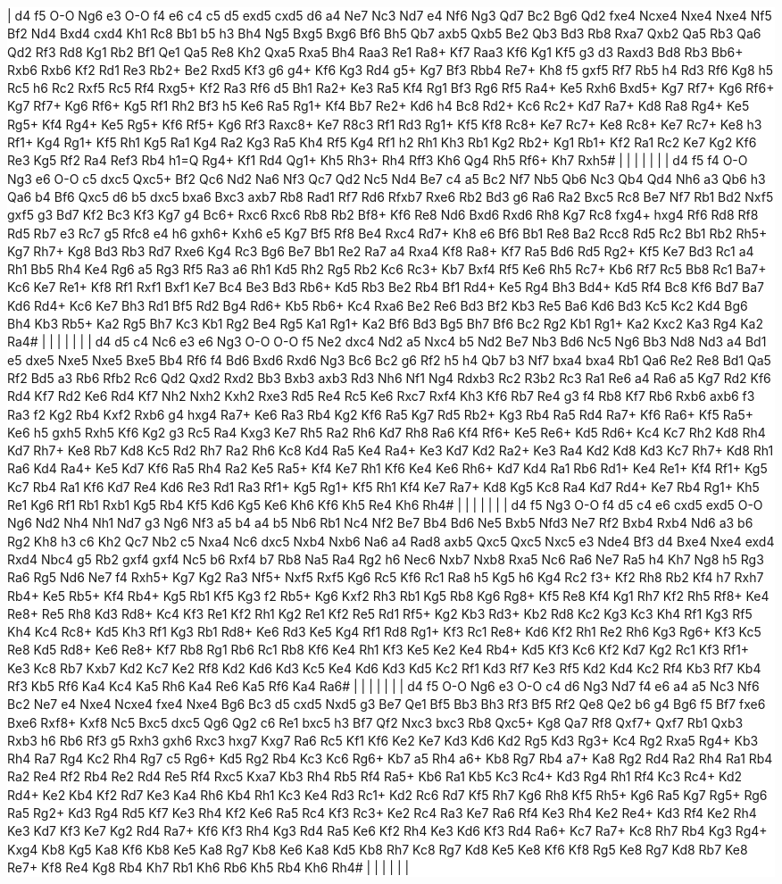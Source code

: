 | d4 f5 O-O Ng6 e3 O-O f4 e6 c4 c5 d5 exd5 cxd5 d6 a4 Ne7 Nc3 Nd7 e4 Nf6 Ng3 Qd7 Bc2 Bg6 Qd2 fxe4 Ncxe4 Nxe4 Nxe4 Nf5 Bf2 Nd4 Bxd4 cxd4 Kh1 Rc8 Bb1 b5 h3 Bh4 Ng5 Bxg5 Bxg6 Bf6 Bh5 Qb7 axb5 Qxb5 Be2 Qb3 Bd3 Rb8 Rxa7 Qxb2 Qa5 Rb3 Qa6 Qd2 Rf3 Rd8 Kg1 Rb2 Bf1 Qe1 Qa5 Re8 Kh2 Qxa5 Rxa5 Bh4 Raa3 Re1 Ra8+ Kf7 Raa3 Kf6 Kg1 Kf5 g3 d3 Raxd3 Bd8 Rb3 Bb6+ Rxb6 Rxb6 Kf2 Rd1 Re3 Rb2+ Be2 Rxd5 Kf3 g6 g4+ Kf6 Kg3 Rd4 g5+ Kg7 Bf3 Rbb4 Re7+ Kh8 f5 gxf5 Rf7 Rb5 h4 Rd3 Rf6 Kg8 h5 Rc5 h6 Rc2 Rxf5 Rc5 Rf4 Rxg5+ Kf2 Ra3 Rf6 d5 Bh1 Ra2+ Ke3 Ra5 Kf4 Rg1 Bf3 Rg6 Rf5 Ra4+ Ke5 Rxh6 Bxd5+ Kg7 Rf7+ Kg6 Rf6+ Kg7 Rf7+ Kg6 Rf6+ Kg5 Rf1 Rh2 Bf3 h5 Ke6 Ra5 Rg1+ Kf4 Bb7 Re2+ Kd6 h4 Bc8 Rd2+ Kc6 Rc2+ Kd7 Ra7+ Kd8 Ra8 Rg4+ Ke5 Rg5+ Kf4 Rg4+ Ke5 Rg5+ Kf6 Rf5+ Kg6 Rf3 Raxc8+ Ke7 R8c3 Rf1 Rd3 Rg1+ Kf5 Kf8 Rc8+ Ke7 Rc7+ Ke8 Rc8+ Ke7 Rc7+ Ke8 h3 Rf1+ Kg4 Rg1+ Kf5 Rh1 Kg5 Ra1 Kg4 Ra2 Kg3 Ra5 Kh4 Rf5 Kg4 Rf1 h2 Rh1 Kh3 Rb1 Kg2 Rb2+ Kg1 Rb1+ Kf2 Ra1 Rc2 Ke7 Kg2 Kf6 Re3 Kg5 Rf2 Ra4 Ref3 Rb4 h1=Q Rg4+ Kf1 Rd4 Qg1+ Kh5 Rh3+ Rh4 Rff3 Kh6 Qg4 Rh5 Rf6+ Kh7 Rxh5# |  |  |  |  |  |
| d4 f5 f4 O-O Ng3 e6 O-O c5 dxc5 Qxc5+ Bf2 Qc6 Nd2 Na6 Nf3 Qc7 Qd2 Nc5 Nd4 Be7 c4 a5 Bc2 Nf7 Nb5 Qb6 Nc3 Qb4 Qd4 Nh6 a3 Qb6 h3 Qa6 b4 Bf6 Qxc5 d6 b5 dxc5 bxa6 Bxc3 axb7 Rb8 Rad1 Rf7 Rd6 Rfxb7 Rxe6 Rb2 Bd3 g6 Ra6 Ra2 Bxc5 Rc8 Be7 Nf7 Rb1 Bd2 Nxf5 gxf5 g3 Bd7 Kf2 Bc3 Kf3 Kg7 g4 Bc6+ Rxc6 Rxc6 Rb8 Rb2 Bf8+ Kf6 Re8 Nd6 Bxd6 Rxd6 Rh8 Kg7 Rc8 fxg4+ hxg4 Rf6 Rd8 Rf8 Rd5 Rb7 e3 Rc7 g5 Rfc8 e4 h6 gxh6+ Kxh6 e5 Kg7 Bf5 Rf8 Be4 Rxc4 Rd7+ Kh8 e6 Bf6 Bb1 Re8 Ba2 Rcc8 Rd5 Rc2 Bb1 Rb2 Rh5+ Kg7 Rh7+ Kg8 Bd3 Rb3 Rd7 Rxe6 Kg4 Rc3 Bg6 Be7 Bb1 Re2 Ra7 a4 Rxa4 Kf8 Ra8+ Kf7 Ra5 Bd6 Rd5 Rg2+ Kf5 Ke7 Bd3 Rc1 a4 Rh1 Bb5 Rh4 Ke4 Rg6 a5 Rg3 Rf5 Ra3 a6 Rh1 Kd5 Rh2 Rg5 Rb2 Kc6 Rc3+ Kb7 Bxf4 Rf5 Ke6 Rh5 Rc7+ Kb6 Rf7 Rc5 Bb8 Rc1 Ba7+ Kc6 Ke7 Re1+ Kf8 Rf1 Rxf1 Bxf1 Ke7 Bc4 Be3 Bd3 Rb6+ Kd5 Rb3 Be2 Rb4 Bf1 Rd4+ Ke5 Rg4 Bh3 Bd4+ Kd5 Rf4 Bc8 Kf6 Bd7 Ba7 Kd6 Rd4+ Kc6 Ke7 Bh3 Rd1 Bf5 Rd2 Bg4 Rd6+ Kb5 Rb6+ Kc4 Rxa6 Be2 Re6 Bd3 Bf2 Kb3 Re5 Ba6 Kd6 Bd3 Kc5 Kc2 Kd4 Bg6 Bh4 Kb3 Rb5+ Ka2 Rg5 Bh7 Kc3 Kb1 Rg2 Be4 Rg5 Ka1 Rg1+ Ka2 Bf6 Bd3 Bg5 Bh7 Bf6 Bc2 Rg2 Kb1 Rg1+ Ka2 Kxc2 Ka3 Rg4 Ka2 Ra4# |  |  |  |  |  |
| d4 d5 c4 Nc6 e3 e6 Ng3 O-O O-O f5 Ne2 dxc4 Nd2 a5 Nxc4 b5 Nd2 Be7 Nb3 Bd6 Nc5 Ng6 Bb3 Nd8 Nd3 a4 Bd1 e5 dxe5 Nxe5 Nxe5 Bxe5 Bb4 Rf6 f4 Bd6 Bxd6 Rxd6 Ng3 Bc6 Bc2 g6 Rf2 h5 h4 Qb7 b3 Nf7 bxa4 bxa4 Rb1 Qa6 Re2 Re8 Bd1 Qa5 Rf2 Bd5 a3 Rb6 Rfb2 Rc6 Qd2 Qxd2 Rxd2 Bb3 Bxb3 axb3 Rd3 Nh6 Nf1 Ng4 Rdxb3 Rc2 R3b2 Rc3 Ra1 Re6 a4 Ra6 a5 Kg7 Rd2 Kf6 Rd4 Kf7 Rd2 Ke6 Rd4 Kf7 Nh2 Nxh2 Kxh2 Rxe3 Rd5 Re4 Rc5 Ke6 Rxc7 Rxf4 Kh3 Kf6 Rb7 Re4 g3 f4 Rb8 Kf7 Rb6 Rxb6 axb6 f3 Ra3 f2 Kg2 Rb4 Kxf2 Rxb6 g4 hxg4 Ra7+ Ke6 Ra3 Rb4 Kg2 Kf6 Ra5 Kg7 Rd5 Rb2+ Kg3 Rb4 Ra5 Rd4 Ra7+ Kf6 Ra6+ Kf5 Ra5+ Ke6 h5 gxh5 Rxh5 Kf6 Kg2 g3 Rc5 Ra4 Kxg3 Ke7 Rh5 Ra2 Rh6 Kd7 Rh8 Ra6 Kf4 Rf6+ Ke5 Re6+ Kd5 Rd6+ Kc4 Kc7 Rh2 Kd8 Rh4 Kd7 Rh7+ Ke8 Rb7 Kd8 Kc5 Rd2 Rh7 Ra2 Rh6 Kc8 Kd4 Ra5 Ke4 Ra4+ Ke3 Kd7 Kd2 Ra2+ Ke3 Ra4 Kd2 Kd8 Kd3 Kc7 Rh7+ Kd8 Rh1 Ra6 Kd4 Ra4+ Ke5 Kd7 Kf6 Ra5 Rh4 Ra2 Ke5 Ra5+ Kf4 Ke7 Rh1 Kf6 Ke4 Ke6 Rh6+ Kd7 Kd4 Ra1 Rb6 Rd1+ Ke4 Re1+ Kf4 Rf1+ Kg5 Kc7 Rb4 Ra1 Kf6 Kd7 Re4 Kd6 Re3 Rd1 Ra3 Rf1+ Kg5 Rg1+ Kf5 Rh1 Kf4 Ke7 Ra7+ Kd8 Kg5 Kc8 Ra4 Kd7 Rd4+ Ke7 Rb4 Rg1+ Kh5 Re1 Kg6 Rf1 Rb1 Rxb1 Kg5 Rb4 Kf5 Kd6 Kg5 Ke6 Kh6 Kf6 Kh5 Re4 Kh6 Rh4# |  |  |  |  |  |
| d4 f5 Ng3 O-O f4 d5 c4 e6 cxd5 exd5 O-O Ng6 Nd2 Nh4 Nh1 Nd7 g3 Ng6 Nf3 a5 b4 a4 b5 Nb6 Rb1 Nc4 Nf2 Be7 Bb4 Bd6 Ne5 Bxb5 Nfd3 Ne7 Rf2 Bxb4 Rxb4 Nd6 a3 b6 Rg2 Kh8 h3 c6 Kh2 Qc7 Nb2 c5 Nxa4 Nc6 dxc5 Nxb4 Nxb6 Na6 a4 Rad8 axb5 Qxc5 Qxc5 Nxc5 e3 Nde4 Bf3 d4 Bxe4 Nxe4 exd4 Rxd4 Nbc4 g5 Rb2 gxf4 gxf4 Nc5 b6 Rxf4 b7 Rb8 Na5 Ra4 Rg2 h6 Nec6 Nxb7 Nxb8 Rxa5 Nc6 Ra6 Ne7 Ra5 h4 Kh7 Ng8 h5 Rg3 Ra6 Rg5 Nd6 Ne7 f4 Rxh5+ Kg7 Kg2 Ra3 Nf5+ Nxf5 Rxf5 Kg6 Rc5 Kf6 Rc1 Ra8 h5 Kg5 h6 Kg4 Rc2 f3+ Kf2 Rh8 Rb2 Kf4 h7 Rxh7 Rb4+ Ke5 Rb5+ Kf4 Rb4+ Kg5 Rb1 Kf5 Kg3 f2 Rb5+ Kg6 Kxf2 Rh3 Rb1 Kg5 Rb8 Kg6 Rg8+ Kf5 Re8 Kf4 Kg1 Rh7 Kf2 Rh5 Rf8+ Ke4 Re8+ Re5 Rh8 Kd3 Rd8+ Kc4 Kf3 Re1 Kf2 Rh1 Kg2 Re1 Kf2 Re5 Rd1 Rf5+ Kg2 Kb3 Rd3+ Kb2 Rd8 Kc2 Kg3 Kc3 Kh4 Rf1 Kg3 Rf5 Kh4 Kc4 Rc8+ Kd5 Kh3 Rf1 Kg3 Rb1 Rd8+ Ke6 Rd3 Ke5 Kg4 Rf1 Rd8 Rg1+ Kf3 Rc1 Re8+ Kd6 Kf2 Rh1 Re2 Rh6 Kg3 Rg6+ Kf3 Kc5 Re8 Kd5 Rd8+ Ke6 Re8+ Kf7 Rb8 Rg1 Rb6 Rc1 Rb8 Kf6 Ke4 Rh1 Kf3 Ke5 Ke2 Ke4 Rb4+ Kd5 Kf3 Kc6 Kf2 Kd7 Kg2 Rc1 Kf3 Rf1+ Ke3 Kc8 Rb7 Kxb7 Kd2 Kc7 Ke2 Rf8 Kd2 Kd6 Kd3 Kc5 Ke4 Kd6 Kd3 Kd5 Kc2 Rf1 Kd3 Rf7 Ke3 Rf5 Kd2 Kd4 Kc2 Rf4 Kb3 Rf7 Kb4 Rf3 Kb5 Rf6 Ka4 Kc4 Ka5 Rh6 Ka4 Re6 Ka5 Rf6 Ka4 Ra6# |  |  |  |  |  |
| d4 f5 O-O Ng6 e3 O-O c4 d6 Ng3 Nd7 f4 e6 a4 a5 Nc3 Nf6 Bc2 Ne7 e4 Nxe4 Ncxe4 fxe4 Nxe4 Bg6 Bc3 d5 cxd5 Nxd5 g3 Be7 Qe1 Bf5 Bb3 Bh3 Rf3 Bf5 Rf2 Qe8 Qe2 b6 g4 Bg6 f5 Bf7 fxe6 Bxe6 Rxf8+ Kxf8 Nc5 Bxc5 dxc5 Qg6 Qg2 c6 Re1 bxc5 h3 Bf7 Qf2 Nxc3 bxc3 Rb8 Qxc5+ Kg8 Qa7 Rf8 Qxf7+ Qxf7 Rb1 Qxb3 Rxb3 h6 Rb6 Rf3 g5 Rxh3 gxh6 Rxc3 hxg7 Kxg7 Ra6 Rc5 Kf1 Kf6 Ke2 Ke7 Kd3 Kd6 Kd2 Rg5 Kd3 Rg3+ Kc4 Rg2 Rxa5 Rg4+ Kb3 Rh4 Ra7 Rg4 Kc2 Rh4 Rg7 c5 Rg6+ Kd5 Rg2 Rb4 Kc3 Kc6 Rg6+ Kb7 a5 Rh4 a6+ Kb8 Rg7 Rb4 a7+ Ka8 Rg2 Rd4 Ra2 Rh4 Ra1 Rb4 Ra2 Re4 Rf2 Rb4 Re2 Rd4 Re5 Rf4 Rxc5 Kxa7 Kb3 Rh4 Rb5 Rf4 Ra5+ Kb6 Ra1 Kb5 Kc3 Rc4+ Kd3 Rg4 Rh1 Rf4 Kc3 Rc4+ Kd2 Rd4+ Ke2 Kb4 Kf2 Rd7 Ke3 Ka4 Rh6 Kb4 Rh1 Kc3 Ke4 Rd3 Rc1+ Kd2 Rc6 Rd7 Kf5 Rh7 Kg6 Rh8 Kf5 Rh5+ Kg6 Ra5 Kg7 Rg5+ Rg6 Ra5 Rg2+ Kd3 Rg4 Rd5 Kf7 Ke3 Rh4 Kf2 Ke6 Ra5 Rc4 Kf3 Rc3+ Ke2 Rc4 Ra3 Ke7 Ra6 Rf4 Ke3 Rh4 Ke2 Re4+ Kd3 Rf4 Ke2 Rh4 Ke3 Kd7 Kf3 Ke7 Kg2 Rd4 Ra7+ Kf6 Kf3 Rh4 Kg3 Rd4 Ra5 Ke6 Kf2 Rh4 Ke3 Kd6 Kf3 Rd4 Ra6+ Kc7 Ra7+ Kc8 Rh7 Rb4 Kg3 Rg4+ Kxg4 Kb8 Kg5 Ka8 Kf6 Kb8 Ke5 Ka8 Rg7 Kb8 Ke6 Ka8 Kd5 Kb8 Rh7 Kc8 Rg7 Kd8 Ke5 Ke8 Kf6 Kf8 Rg5 Ke8 Rg7 Kd8 Rb7 Ke8 Re7+ Kf8 Re4 Kg8 Rb4 Kh7 Rb1 Kh6 Rb6 Kh5 Rb4 Kh6 Rh4# |  |  |  |  |  |
